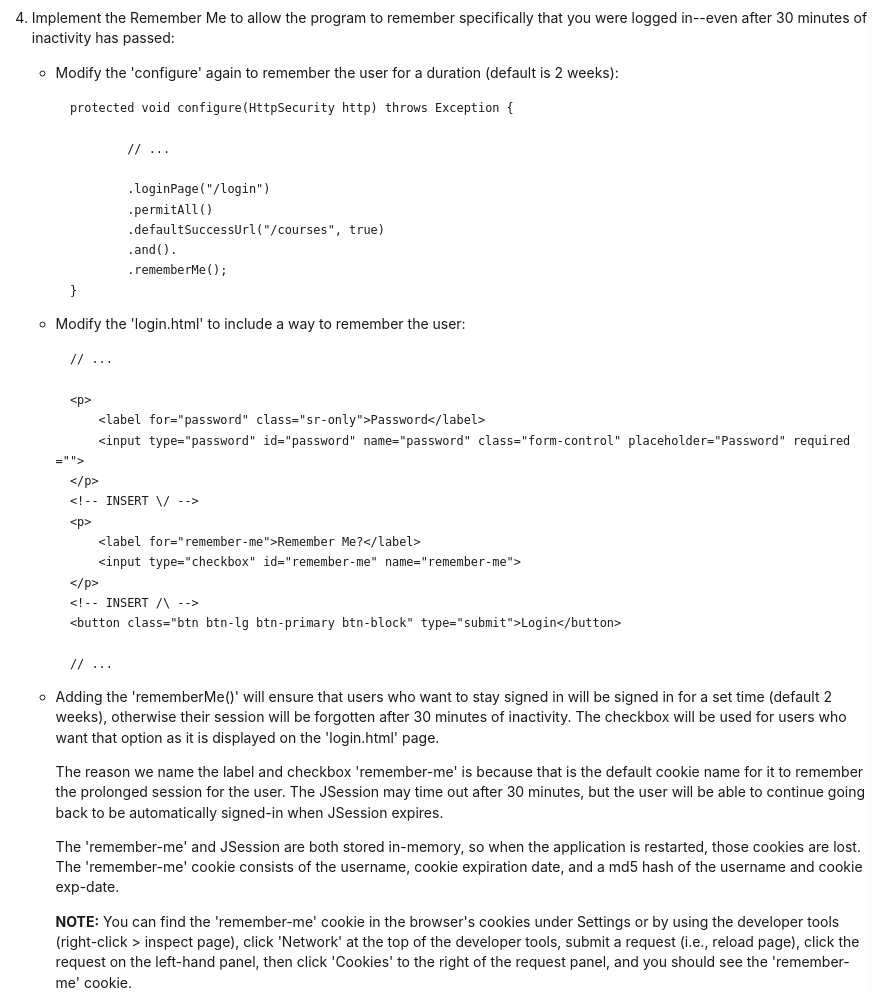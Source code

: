 #

4) Implement the Remember Me to allow the program to remember specifically that you were logged in--even after 30 minutes of inactivity
    has passed:

    - Modify the 'configure' again to remember the user for a duration (default is 2 weeks):

            protected void configure(HttpSecurity http) throws Exception {
            
                    // ...

                    .loginPage("/login")
                    .permitAll()
                    .defaultSuccessUrl("/courses", true)
                    .and().
                    .rememberMe();
            }
    
    - Modify the 'login.html' to include a way to remember the user:

            // ...

            <p>
                <label for="password" class="sr-only">Password</label>
                <input type="password" id="password" name="password" class="form-control" placeholder="Password" required="">
            </p>
            <!-- INSERT \/ -->
            <p>
                <label for="remember-me">Remember Me?</label>
                <input type="checkbox" id="remember-me" name="remember-me">
            </p>
            <!-- INSERT /\ -->
            <button class="btn btn-lg btn-primary btn-block" type="submit">Login</button>

            // ...
    
    * Adding the 'rememberMe()' will ensure that users who want to stay signed in will be signed in for a set time (default 2 weeks),
        otherwise their session will be forgotten after 30 minutes of inactivity. The checkbox will be used for users who want that option as it is displayed on the 'login.html' page.

        The reason we name the label and checkbox 'remember-me' is because that is the default cookie name for it to remember the
        prolonged session for the user. The JSession may time out after 30 minutes, but the user will be able to continue going back
        to be automatically signed-in when JSession expires.

        The 'remember-me' and JSession are both stored in-memory, so when the application is restarted, those cookies are lost. The
        'remember-me' cookie consists of the username, cookie expiration date, and a md5 hash of the username and cookie exp-date.

        <b>NOTE:</b> You can find the 'remember-me' cookie in the browser's cookies under Settings or by using the developer tools
        (right-click > inspect page), click 'Network' at the top of the developer tools, submit a request (i.e., reload page), click
        the request on the left-hand panel, then click 'Cookies' to the right of the request panel, and you should see the
        'remember-me' cookie.
